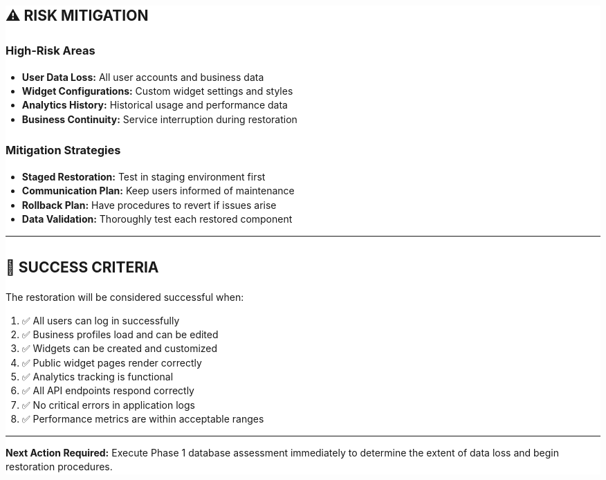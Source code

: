 ## ⚠️ **RISK MITIGATION**

### **High-Risk Areas**
- **User Data Loss:** All user accounts and business data
- **Widget Configurations:** Custom widget settings and styles
- **Analytics History:** Historical usage and performance data
- **Business Continuity:** Service interruption during restoration

### **Mitigation Strategies**
- **Staged Restoration:** Test in staging environment first
- **Communication Plan:** Keep users informed of maintenance
- **Rollback Plan:** Have procedures to revert if issues arise
- **Data Validation:** Thoroughly test each restored component

---

## 🎯 **SUCCESS CRITERIA**

The restoration will be considered successful when:

1. ✅ All users can log in successfully
2. ✅ Business profiles load and can be edited
3. ✅ Widgets can be created and customized
4. ✅ Public widget pages render correctly
5. ✅ Analytics tracking is functional
6. ✅ All API endpoints respond correctly
7. ✅ No critical errors in application logs
8. ✅ Performance metrics are within acceptable ranges

---

**Next Action Required:** Execute Phase 1 database assessment immediately to determine the extent of data loss and begin restoration procedures.